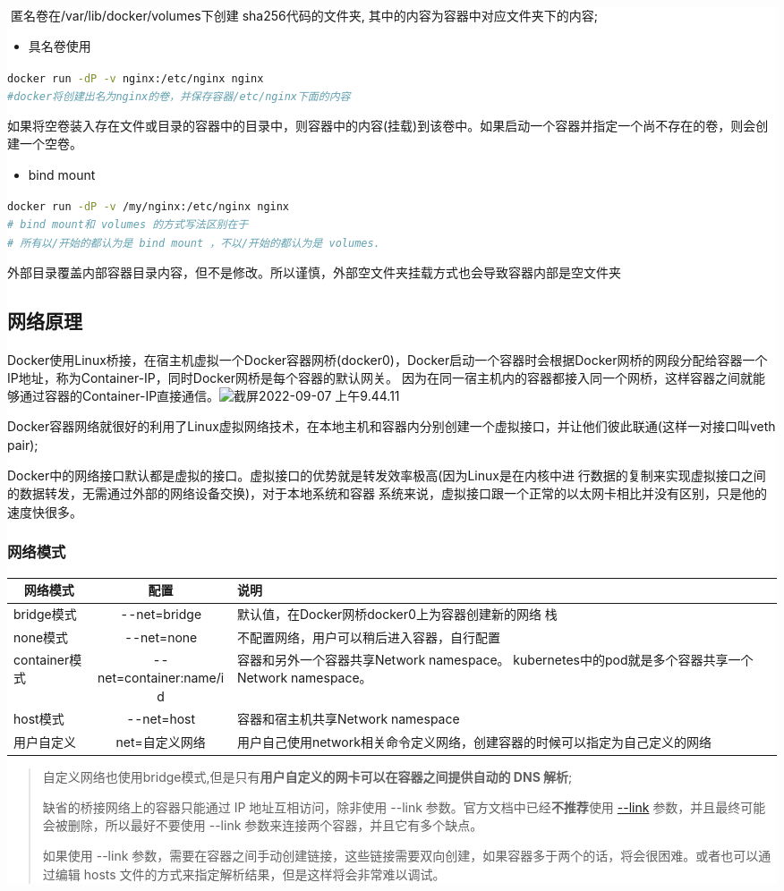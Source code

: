 ​		匿名卷在/var/lib/docker/volumes下创建 sha256代码的文件夹, 其中的内容为容器中对应文件夹下的内容; 

- 具名卷使用

```sh
docker run -dP -v nginx:/etc/nginx nginx
#docker将创建出名为nginx的卷，并保存容器/etc/nginx下面的内容
```

​		如果将空卷装入存在文件或目录的容器中的目录中，则容器中的内容(挂载)到该卷中。如果启动一个容器并指定一个尚不存在的卷，则会创建一个空卷。

- bind mount

```sh
docker run -dP -v /my/nginx:/etc/nginx nginx
# bind mount和 volumes 的方式写法区别在于
# 所有以/开始的都认为是 bind mount ，不以/开始的都认为是 volumes.
```

​		外部目录覆盖内部容器目录内容，但不是修改。所以谨慎，外部空文件夹挂载方式也会导致容器内部是空文件夹





## 网络原理

​		Docker使用Linux桥接，在宿主机虚拟一个Docker容器网桥(docker0)，Docker启动一个容器时会根据Docker网桥的网段分配给容器一个IP地址，称为Container-IP，同时Docker网桥是每个容器的默认网关。 因为在同一宿主机内的容器都接入同一个网桥，这样容器之间就能够通过容器的Container-IP直接通信。![截屏2022-09-07 上午9.44.11](https://raw.githubusercontent.com/NoobMidC/pics/main/%E6%88%AA%E5%B1%8F2022-09-07%20%E4%B8%8A%E5%8D%889.44.11.png)

​		Docker容器网络就很好的利用了Linux虚拟网络技术，在本地主机和容器内分别创建一个虚拟接口，并让他们彼此联通(这样一对接口叫veth pair);

​		Docker中的网络接口默认都是虚拟的接口。虚拟接口的优势就是转发效率极高(因为Linux是在内核中进 行数据的复制来实现虚拟接口之间的数据转发，无需通过外部的网络设备交换)，对于本地系统和容器 系统来说，虚拟接口跟一个正常的以太网卡相比并没有区别，只是他的速度快很多。

### 网络模式

| 网络模式       |           配置           | 说明                                                         |
| -------------- | :----------------------: | :----------------------------------------------------------- |
| bridge模式     |       --net=bridge       | 默认值，在Docker网桥docker0上为容器创建新的网络 栈           |
| none模式       |        --net=none        | 不配置网络，用户可以稍后进入容器，自行配置                   |
| container模 式 | -- net=container:name/id | 容器和另外一个容器共享Network namespace。 kubernetes中的pod就是多个容器共享一个Network namespace。 |
| host模式       |        --net=host        | 容器和宿主机共享Network namespace                            |
| 用户自定义     |      net=自定义网络      | 用户自己使用network相关命令定义网络，创建容器的时候可以指定为自己定义的网络 |

> 自定义网络也使用bridge模式,但是只有**用户自定义的网卡可以在容器之间提供自动的 DNS 解析**;  
>
> 缺省的桥接网络上的容器只能通过 IP 地址互相访问，除非使用 --link 参数。官方文档中已经**不推荐**使用 [--link](https://link.zhihu.com/?target=https%3A//docs.docker.com/network/links/) 参数，并且最终可能会被删除，所以最好不要使用 --link 参数来连接两个容器，并且它有多个缺点。
>
> 如果使用 --link 参数，需要在容器之间手动创建链接，这些链接需要双向创建，如果容器多于两个的话，将会很困难。或者也可以通过编辑 hosts 文件的方式来指定解析结果，但是这样将会非常难以调试。
